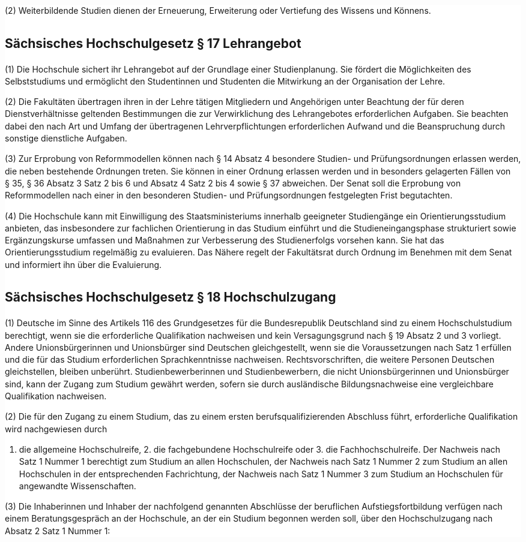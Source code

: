 (2) Weiterbildende Studien dienen der Erneuerung, Erweiterung oder Vertiefung des Wissens und Könnens.


## Sächsisches Hochschulgesetz § 17 Lehrangebot

(1) Die Hochschule sichert ihr Lehrangebot auf der Grundlage einer Studienplanung. Sie fördert die Möglichkeiten des Selbststudiums und ermöglicht den Studentinnen und Studenten die Mitwirkung an der Organisation der Lehre.

(2) Die Fakultäten übertragen ihren in der Lehre tätigen Mitgliedern und Angehörigen unter Beachtung der für deren Dienstverhältnisse geltenden Bestimmungen die zur Verwirklichung des Lehrangebotes erforderlichen Aufgaben. Sie beachten dabei den nach Art und Umfang der übertragenen Lehrverpflichtungen erforderlichen Aufwand und die Beanspruchung durch sonstige dienstliche Aufgaben.

(3) Zur Erprobung von Reformmodellen können nach § 14 Absatz 4 besondere Studien- und Prüfungsordnungen erlassen werden, die neben bestehende Ordnungen treten. Sie können in einer Ordnung erlassen werden und in besonders gelagerten Fällen von § 35, § 36 Absatz 3 Satz 2 bis 6 und Absatz 4 Satz 2 bis 4 sowie § 37 abweichen. Der Senat soll die Erprobung von Reformmodellen nach einer in den besonderen Studien- und Prüfungsordnungen festgelegten Frist begutachten.

(4) Die Hochschule kann mit Einwilligung des Staatsministeriums innerhalb geeigneter Studiengänge ein Orientierungsstudium anbieten, das insbesondere zur fachlichen Orientierung in das Studium einführt und die Studieneingangsphase strukturiert sowie Ergänzungskurse umfassen und Maßnahmen zur Verbesserung des Studienerfolgs vorsehen kann. Sie hat das Orientierungsstudium regelmäßig zu evaluieren. Das Nähere regelt der Fakultätsrat durch Ordnung im Benehmen mit dem Senat und informiert ihn über die Evaluierung.


## Sächsisches Hochschulgesetz § 18 Hochschulzugang

(1) Deutsche im Sinne des Artikels 116 des Grundgesetzes für die Bundesrepublik Deutschland sind zu einem Hochschulstudium berechtigt, wenn sie die erforderliche Qualifikation nachweisen und kein Versagungsgrund nach § 19 Absatz 2 und 3 vorliegt. Andere Unionsbürgerinnen und Unionsbürger sind Deutschen gleichgestellt, wenn sie die Voraussetzungen nach Satz 1 erfüllen und die für das Studium erforderlichen Sprachkenntnisse nachweisen. Rechtsvorschriften, die weitere Personen Deutschen gleichstellen, bleiben unberührt. Studienbewerberinnen und Studienbewerbern, die nicht Unionsbürgerinnen und Unionsbürger sind, kann der Zugang zum Studium gewährt werden, sofern sie durch ausländische Bildungsnachweise eine vergleichbare Qualifikation nachweisen.

(2) Die für den Zugang zu einem Studium, das zu einem ersten berufsqualifizierenden Abschluss führt, erforderliche Qualifikation wird nachgewiesen durch

1. die allgemeine Hochschulreife, 2. die fachgebundene Hochschulreife oder 3. die Fachhochschulreife. Der Nachweis nach Satz 1 Nummer 1 berechtigt zum Studium an allen Hochschulen, der Nachweis nach Satz 1 Nummer 2 zum Studium an allen Hochschulen in der entsprechenden Fachrichtung, der Nachweis nach Satz 1 Nummer 3 zum Studium an Hochschulen für angewandte Wissenschaften.

(3) Die Inhaberinnen und Inhaber der nachfolgend genannten Abschlüsse der beruflichen Aufstiegsfortbildung verfügen nach einem Beratungsgespräch an der Hochschule, an der ein Studium begonnen werden soll, über den Hochschulzugang nach Absatz 2 Satz 1 Nummer 1:
